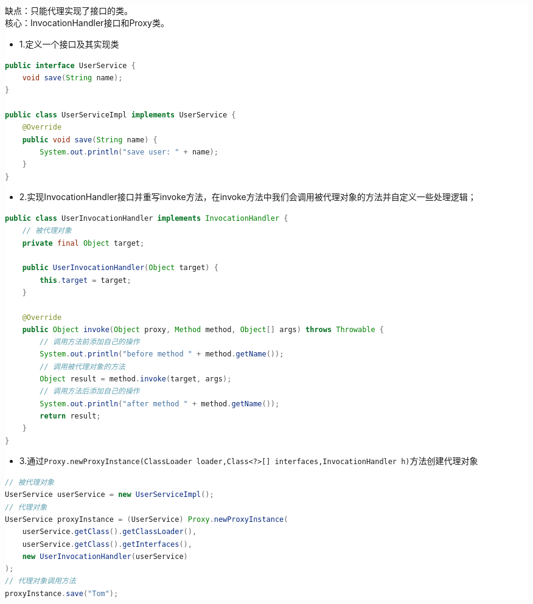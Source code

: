 缺点：只能代理实现了接口的类。
<br/>
核心：InvocationHandler接口和Proxy类。

- 1.定义一个接口及其实现类

```java
public interface UserService {
    void save(String name);
}

public class UserServiceImpl implements UserService {
    @Override
    public void save(String name) {
        System.out.println("save user: " + name);
    }
}
```

- 2.实现InvocationHandler接口并重写invoke方法，在invoke方法中我们会调用被代理对象的方法并自定义一些处理逻辑；

```java
public class UserInvocationHandler implements InvocationHandler {
    // 被代理对象
    private final Object target;

    public UserInvocationHandler(Object target) {
        this.target = target;
    }

    @Override
    public Object invoke(Object proxy, Method method, Object[] args) throws Throwable {
        // 调用方法前添加自己的操作
        System.out.println("before method " + method.getName());
        // 调用被代理对象的方法
        Object result = method.invoke(target, args);
        // 调用方法后添加自己的操作
        System.out.println("after method " + method.getName());
        return result;
    }
}
```

- 3.通过`Proxy.newProxyInstance(ClassLoader loader,Class<?>[] interfaces,InvocationHandler h)`方法创建代理对象

```java
// 被代理对象
UserService userService = new UserServiceImpl();
// 代理对象
UserService proxyInstance = (UserService) Proxy.newProxyInstance(
    userService.getClass().getClassLoader(),
    userService.getClass().getInterfaces(), 
    new UserInvocationHandler(userService)
);
// 代理对象调用方法
proxyInstance.save("Tom");
```
